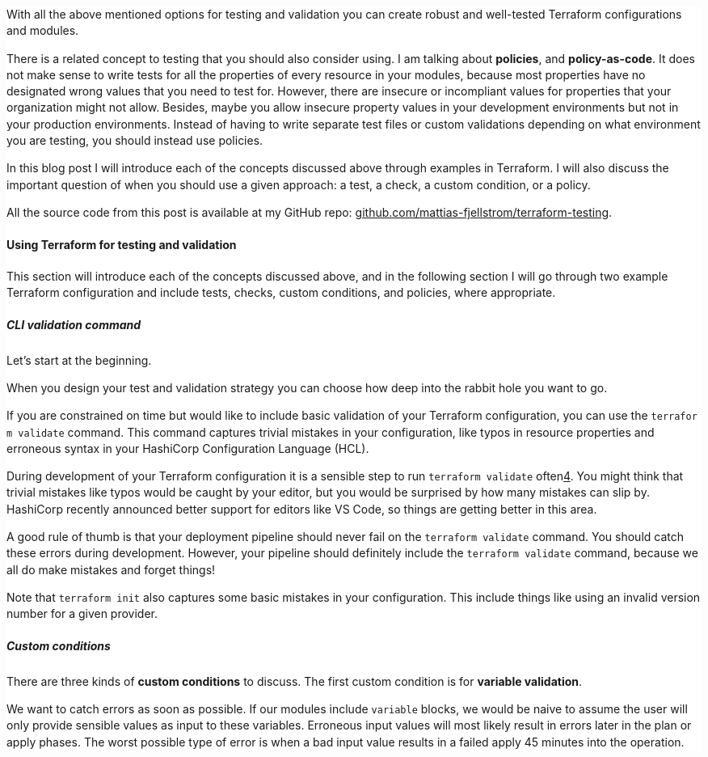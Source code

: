 With all the above mentioned options for testing and validation you can create robust and well-tested Terraform configurations and modules.

There is a related concept to testing that you should also consider using. I am talking about **policies**, and **policy-as-code**. It does not make sense to write tests for all the properties of every resource in your modules, because most properties have no designated wrong values that you need to test for. However, there are insecure or incompliant values for properties that your organization might not allow. Besides, maybe you allow insecure property values in your development environments but not in your production environments. Instead of having to write separate test files or custom validations depending on what environment you are testing, you should instead use policies.

In this blog post I will introduce each of the concepts discussed above through examples in Terraform. I will also discuss the important question of when you should use a given approach: a test, a check, a custom condition, or a policy.

All the source code from this post is available at my GitHub repo: [github.com/mattias-fjellstrom/terraform-testing](https://github.com/mattias-fjellstrom/terraform-testing).

#### Using Terraform for testing and validation

This section will introduce each of the concepts discussed above, and in the following section I will go through two example Terraform configuration and include tests, checks, custom conditions, and policies, where appropriate.

##### CLI validation command

Let’s start at the beginning.

When you design your test and validation strategy you can choose how deep into the rabbit hole you want to go.

If you are constrained on time but would like to include basic validation of your Terraform configuration, you can use the `terraform validate` command. This command captures trivial mistakes in your configuration, like typos in resource properties and erroneous syntax in your HashiCorp Configuration Language (HCL).

During development of your Terraform configuration it is a sensible step to run `terraform validate` often[4](https://mattias.engineer/posts/terraform-testing-and-validation/?mkt_tok=ODQ1LVpMRi0xOTEAAAGPci3QK6rMcySFH5kuD1iyw76fNRV2XYgAFnm6ymmeswiTB1sRRSni7ILSh_1pOE8qIzA4b3R48LO9lePo2iZZdt72i0_Bf4Hdztp-kUpwkD6gXmo#fn:4). You might think that trivial mistakes like typos would be caught by your editor, but you would be surprised by how many mistakes can slip by. HashiCorp recently announced better support for editors like VS Code, so things are getting better in this area.

A good rule of thumb is that your deployment pipeline should never fail on the `terraform validate` command. You should catch these errors during development. However, your pipeline should definitely include the `terraform validate` command, because we all do make mistakes and forget things!

Note that `terraform init` also captures some basic mistakes in your configuration. This include things like using an invalid version number for a given provider.

##### Custom conditions

There are three kinds of **custom conditions** to discuss. The first custom condition is for **variable validation**.

We want to catch errors as soon as possible. If our modules include `variable` blocks, we would be naive to assume the user will only provide sensible values as input to these variables. Erroneous input values will most likely result in errors later in the plan or apply phases. The worst possible type of error is when a bad input value results in a failed apply 45 minutes into the operation.

